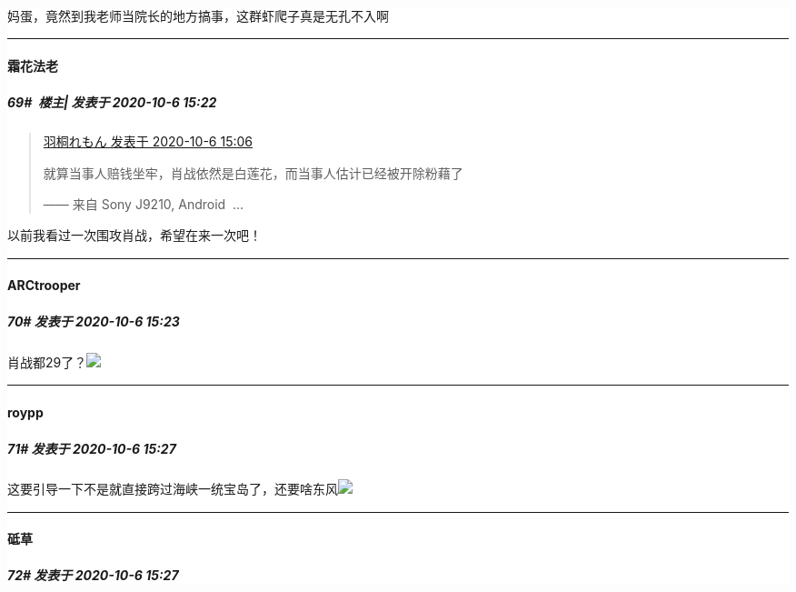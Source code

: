 


妈蛋，竟然到我老师当院长的地方搞事，这群虾爬子真是无孔不入啊







*****

####  霜花法老  
##### 69#         楼主| 发表于 2020-10-6 15:22



<blockquote><a href="httphttps://bbs.saraba1st.com/2b/forum.php?mod=redirect&amp;goto=findpost&amp;pid=48967260&amp;ptid=1963549" target="_blank">羽桐れもん 发表于 2020-10-6 15:06</a>

就算当事人赔钱坐牢，肖战依然是白莲花，而当事人估计已经被开除粉藉了


—— 来自 Sony J9210, Android  ...</blockquote>
以前我看过一次围攻肖战，希望在来一次吧！







*****

####  ARCtrooper  
##### 70#       发表于 2020-10-6 15:23




肖战都29了？<img src="https://static.saraba1st.com/image/smiley/face2017/067.png" referrerpolicy="no-referrer">







*****

####  roypp  
##### 71#       发表于 2020-10-6 15:27




这要引导一下不是就直接跨过海峡一统宝岛了，还要啥东风<img src="https://static.saraba1st.com/image/smiley/face2017/034.png" referrerpolicy="no-referrer">







*****

####  砥草  
##### 72#       发表于 2020-10-6 15:27
